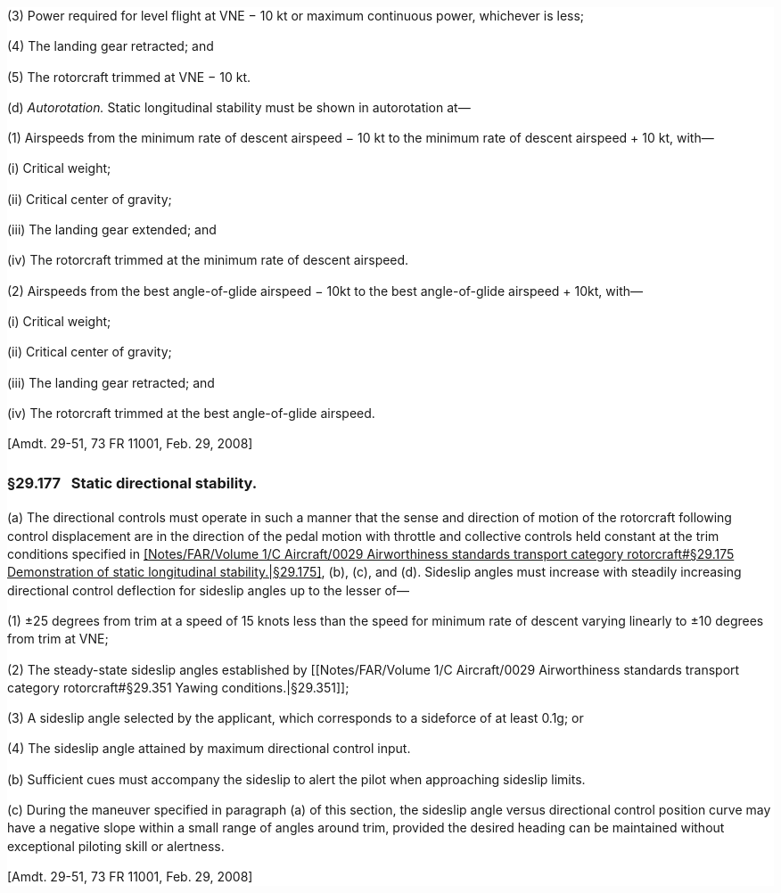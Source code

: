 \(3\) Power required for level flight at VNE − 10 kt or maximum continuous power, whichever is less;

\(4\) The landing gear retracted; and

\(5\) The rotorcraft trimmed at VNE − 10 kt.

\(d\) *Autorotation.* Static longitudinal stability must be shown in autorotation at—

\(1\) Airspeeds from the minimum rate of descent airspeed − 10 kt to the minimum rate of descent airspeed + 10 kt, with—

\(i\) Critical weight;

\(ii\) Critical center of gravity;

\(iii\) The landing gear extended; and

\(iv\) The rotorcraft trimmed at the minimum rate of descent airspeed.

\(2\) Airspeeds from the best angle-of-glide airspeed − 10kt to the best angle-of-glide airspeed + 10kt, with—

\(i\) Critical weight;

\(ii\) Critical center of gravity;

\(iii\) The landing gear retracted; and

\(iv\) The rotorcraft trimmed at the best angle-of-glide airspeed.

\[Amdt. 29-51, 73 FR 11001, Feb. 29, 2008\]

### §29.177   Static directional stability.

\(a\) The directional controls must operate in such a manner that the sense and direction of motion of the rotorcraft following control displacement are in the direction of the pedal motion with throttle and collective controls held constant at the trim conditions specified in [[Notes/FAR/Volume 1/C Aircraft/0029 Airworthiness standards  transport category rotorcraft#§29.175   Demonstration of static longitudinal stability.\|§29.175]](a), (b), (c), and (d). Sideslip angles must increase with steadily increasing directional control deflection for sideslip angles up to the lesser of—

\(1\) ±25 degrees from trim at a speed of 15 knots less than the speed for minimum rate of descent varying linearly to ±10 degrees from trim at VNE;

\(2\) The steady-state sideslip angles established by [[Notes/FAR/Volume 1/C Aircraft/0029 Airworthiness standards  transport category rotorcraft#§29.351   Yawing conditions.\|§29.351]];

\(3\) A sideslip angle selected by the applicant, which corresponds to a sideforce of at least 0.1g; or

\(4\) The sideslip angle attained by maximum directional control input.

\(b\) Sufficient cues must accompany the sideslip to alert the pilot when approaching sideslip limits.

\(c\) During the maneuver specified in paragraph (a) of this section, the sideslip angle versus directional control position curve may have a negative slope within a small range of angles around trim, provided the desired heading can be maintained without exceptional piloting skill or alertness.

\[Amdt. 29-51, 73 FR 11001, Feb. 29, 2008\]
